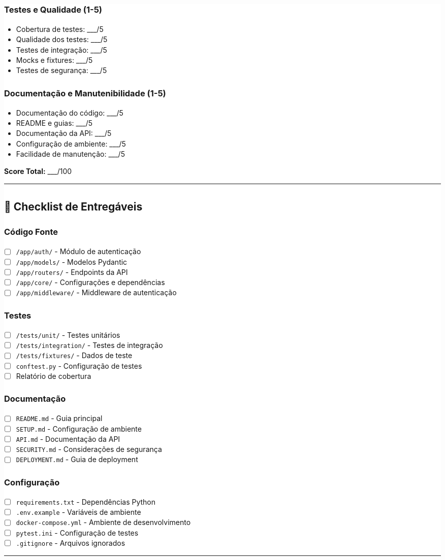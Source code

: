 ### **Testes e Qualidade (1-5)**
- Cobertura de testes: ___/5
- Qualidade dos testes: ___/5
- Testes de integração: ___/5
- Mocks e fixtures: ___/5
- Testes de segurança: ___/5

### **Documentação e Manutenibilidade (1-5)**
- Documentação do código: ___/5
- README e guias: ___/5
- Documentação da API: ___/5
- Configuração de ambiente: ___/5
- Facilidade de manutenção: ___/5

**Score Total:** ___/100

---

## 🎯 Checklist de Entregáveis

### **Código Fonte**
- [ ] `/app/auth/` - Módulo de autenticação
- [ ] `/app/models/` - Modelos Pydantic
- [ ] `/app/routers/` - Endpoints da API
- [ ] `/app/core/` - Configurações e dependências
- [ ] `/app/middleware/` - Middleware de autenticação

### **Testes**
- [ ] `/tests/unit/` - Testes unitários
- [ ] `/tests/integration/` - Testes de integração
- [ ] `/tests/fixtures/` - Dados de teste
- [ ] `conftest.py` - Configuração de testes
- [ ] Relatório de cobertura

### **Documentação**
- [ ] `README.md` - Guia principal
- [ ] `SETUP.md` - Configuração de ambiente
- [ ] `API.md` - Documentação da API
- [ ] `SECURITY.md` - Considerações de segurança
- [ ] `DEPLOYMENT.md` - Guia de deployment

### **Configuração**
- [ ] `requirements.txt` - Dependências Python
- [ ] `.env.example` - Variáveis de ambiente
- [ ] `docker-compose.yml` - Ambiente de desenvolvimento
- [ ] `pytest.ini` - Configuração de testes
- [ ] `.gitignore` - Arquivos ignorados

---
